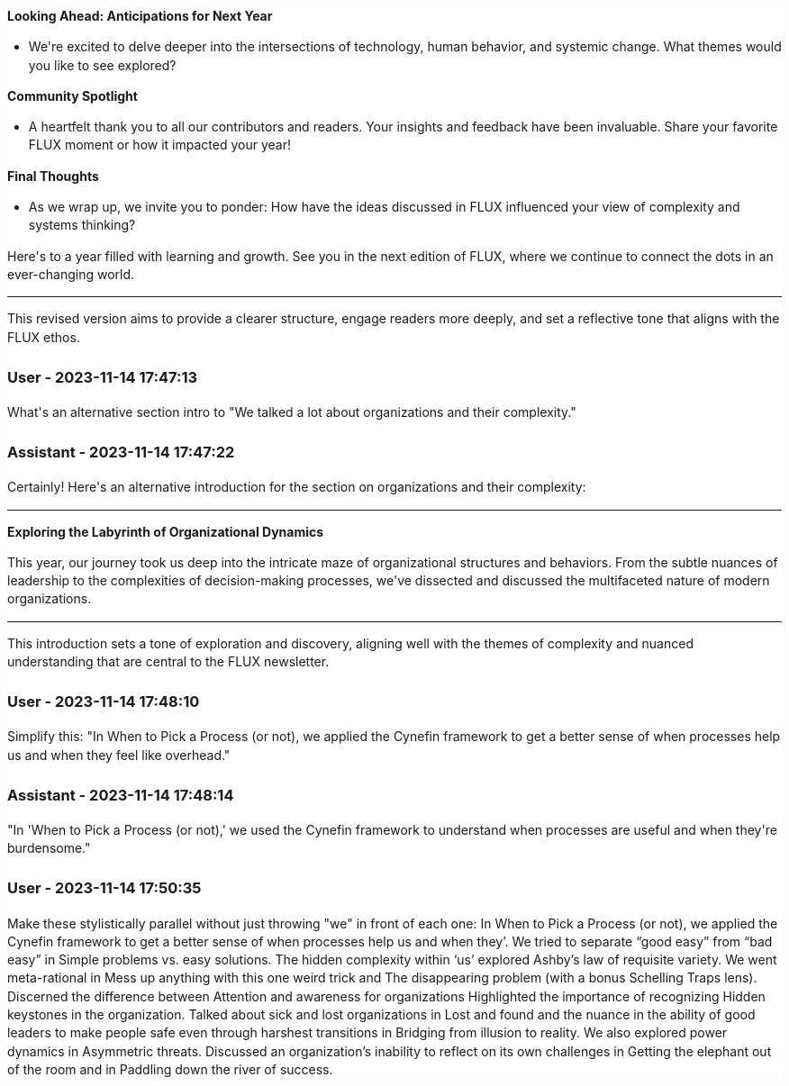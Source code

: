 **Looking Ahead: Anticipations for Next Year**
- We're excited to delve deeper into the intersections of technology, human behavior, and systemic change. What themes would you like to see explored?

**Community Spotlight**
- A heartfelt thank you to all our contributors and readers. Your insights and feedback have been invaluable. Share your favorite FLUX moment or how it impacted your year!

**Final Thoughts**
- As we wrap up, we invite you to ponder: How have the ideas discussed in FLUX influenced your view of complexity and systems thinking? 

Here's to a year filled with learning and growth. See you in the next edition of FLUX, where we continue to connect the dots in an ever-changing world.

---

This revised version aims to provide a clearer structure, engage readers more deeply, and set a reflective tone that aligns with the FLUX ethos.

### User - 2023-11-14 17:47:13

What's an alternative section intro to "We talked a lot about organizations and their complexity."

### Assistant - 2023-11-14 17:47:22

Certainly! Here's an alternative introduction for the section on organizations and their complexity:

---

**Exploring the Labyrinth of Organizational Dynamics**

This year, our journey took us deep into the intricate maze of organizational structures and behaviors. From the subtle nuances of leadership to the complexities of decision-making processes, we've dissected and discussed the multifaceted nature of modern organizations.

---

This introduction sets a tone of exploration and discovery, aligning well with the themes of complexity and nuanced understanding that are central to the FLUX newsletter.

### User - 2023-11-14 17:48:10

Simplify this: "In When to Pick a Process (or not), we applied the Cynefin framework to get a better sense of when processes help us and when they feel like overhead."

### Assistant - 2023-11-14 17:48:14

"In 'When to Pick a Process (or not),' we used the Cynefin framework to understand when processes are useful and when they're burdensome."

### User - 2023-11-14 17:50:35

Make these stylistically parallel without just throwing "we" in front of each one:
In When to Pick a Process (or not), we applied the Cynefin framework to get a better sense of when processes help us and when they’.
We tried to separate “good easy” from “bad easy” in Simple problems vs. easy solutions.
The hidden complexity within ‘us’ explored Ashby’s law of requisite variety.
We went meta-rational in Mess up anything with this one weird trick and The disappearing problem (with a bonus Schelling Traps lens).
Discerned the difference between Attention and awareness for organizations 
Highlighted the importance of recognizing Hidden keystones in the organization.
Talked about sick and lost organizations in Lost and found and the nuance in the ability of good leaders to make people safe even through harshest transitions in Bridging from illusion to reality. We also explored power dynamics in Asymmetric threats.
Discussed an organization’s inability to reflect on its own challenges in Getting the elephant out of the room and in Paddling down the river of success.